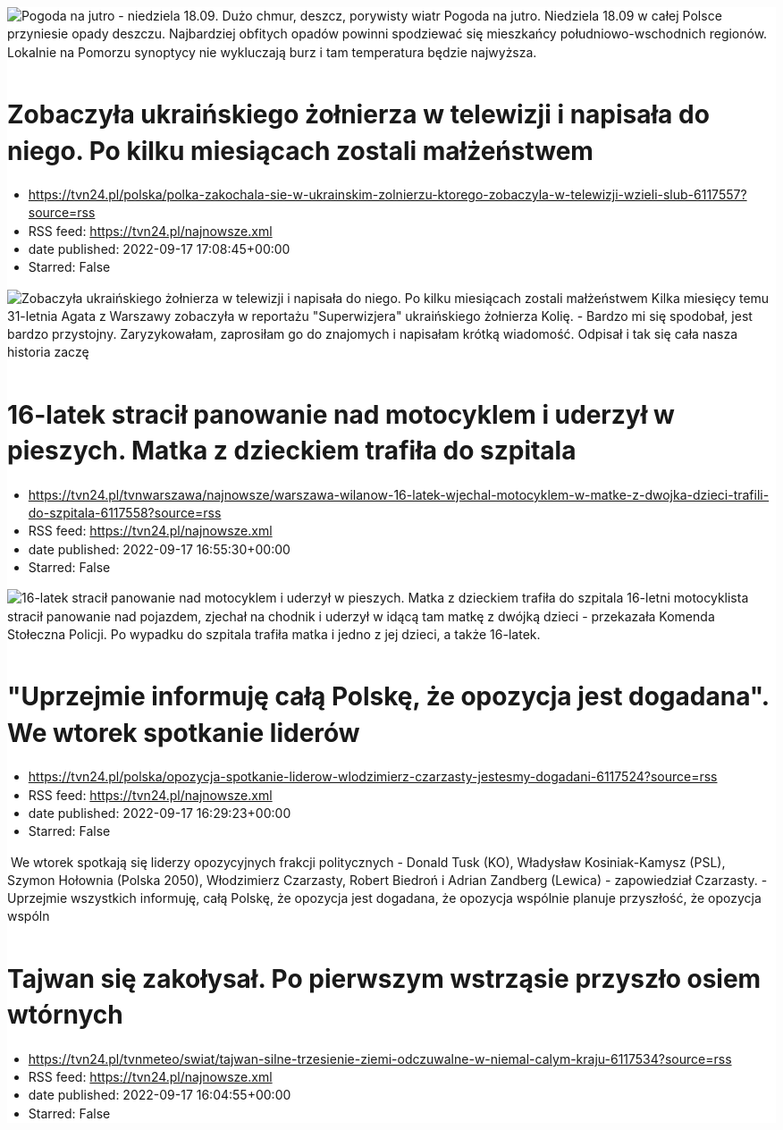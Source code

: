 <img alt="Pogoda na jutro - niedziela 18.09. Dużo chmur, deszcz, porywisty wiatr" src="https://tvn24.pl/najnowsze/cdn-zdjecie-ooopca-deszcz-shutterstock1186072903-1-5784361/alternates/LANDSCAPE_1280" />
    Pogoda na jutro. Niedziela 18.09 w całej Polsce przyniesie opady deszczu. Najbardziej obfitych opadów powinni spodziewać się mieszkańcy południowo-wschodnich regionów. Lokalnie na Pomorzu synoptycy nie wykluczają burz i tam temperatura będzie najwyższa.

# Zobaczyła ukraińskiego żołnierza w telewizji i napisała do niego. Po kilku miesiącach zostali małżeństwem
 - https://tvn24.pl/polska/polka-zakochala-sie-w-ukrainskim-zolnierzu-ktorego-zobaczyla-w-telewizji-wzieli-slub-6117557?source=rss
 - RSS feed: https://tvn24.pl/najnowsze.xml
 - date published: 2022-09-17 17:08:45+00:00
 - Starred: False

<img alt="Zobaczyła ukraińskiego żołnierza w telewizji i napisała do niego. Po kilku miesiącach zostali małżeństwem" src="https://tvn24.pl/polska/cdn-zdjecie-wc43nv-agata-i-kolia-6117587/alternates/LANDSCAPE_1280" />
    Kilka miesięcy temu 31-letnia Agata z Warszawy zobaczyła w reportażu "Superwizjera" ukraińskiego żołnierza Kolię. - Bardzo mi się spodobał, jest bardzo przystojny. Zaryzykowałam, zaprosiłam go do znajomych i napisałam krótką wiadomość. Odpisał i tak się cała nasza historia zaczę

# 16-latek stracił panowanie nad motocyklem i uderzył w pieszych. Matka z dzieckiem trafiła do szpitala
 - https://tvn24.pl/tvnwarszawa/najnowsze/warszawa-wilanow-16-latek-wjechal-motocyklem-w-matke-z-dwojka-dzieci-trafili-do-szpitala-6117558?source=rss
 - RSS feed: https://tvn24.pl/najnowsze.xml
 - date published: 2022-09-17 16:55:30+00:00
 - Starred: False

<img alt="16-latek stracił panowanie nad motocyklem i uderzył w pieszych. Matka z dzieckiem trafiła do szpitala" src="https://tvn24.pl/najnowsze/cdn-zdjecie-ix54ga-miasteczko-wilanow-6117567/alternates/LANDSCAPE_1280" />
    16-letni motocyklista stracił panowanie nad pojazdem, zjechał na chodnik i uderzył w idącą tam matkę z dwójką dzieci - przekazała Komenda Stołeczna Policji. Po wypadku do szpitala trafiła matka i jedno z jej dzieci, a także 16-latek.

# "Uprzejmie informuję całą Polskę, że opozycja jest dogadana". We wtorek spotkanie liderów
 - https://tvn24.pl/polska/opozycja-spotkanie-liderow-wlodzimierz-czarzasty-jestesmy-dogadani-6117524?source=rss
 - RSS feed: https://tvn24.pl/najnowsze.xml
 - date published: 2022-09-17 16:29:23+00:00
 - Starred: False

<img alt="" src="https://tvn24.pl/najnowsze/cdn-zdjecie-9d1n4d-wlodzimierz-czarzasty-5508151/alternates/LANDSCAPE_1280" />
    We wtorek spotkają się liderzy opozycyjnych frakcji politycznych - Donald Tusk (KO), Władysław Kosiniak-Kamysz (PSL), Szymon Hołownia (Polska 2050), Włodzimierz Czarzasty, Robert Biedroń i Adrian Zandberg (Lewica) - zapowiedział Czarzasty. - Uprzejmie wszystkich informuję, całą Polskę, że opozycja jest dogadana, że opozycja wspólnie planuje przyszłość, że opozycja wspóln

# Tajwan się zakołysał. Po pierwszym wstrząsie przyszło osiem wtórnych
 - https://tvn24.pl/tvnmeteo/swiat/tajwan-silne-trzesienie-ziemi-odczuwalne-w-niemal-calym-kraju-6117534?source=rss
 - RSS feed: https://tvn24.pl/najnowsze.xml
 - date published: 2022-09-17 16:04:55+00:00
 - Starred: False
